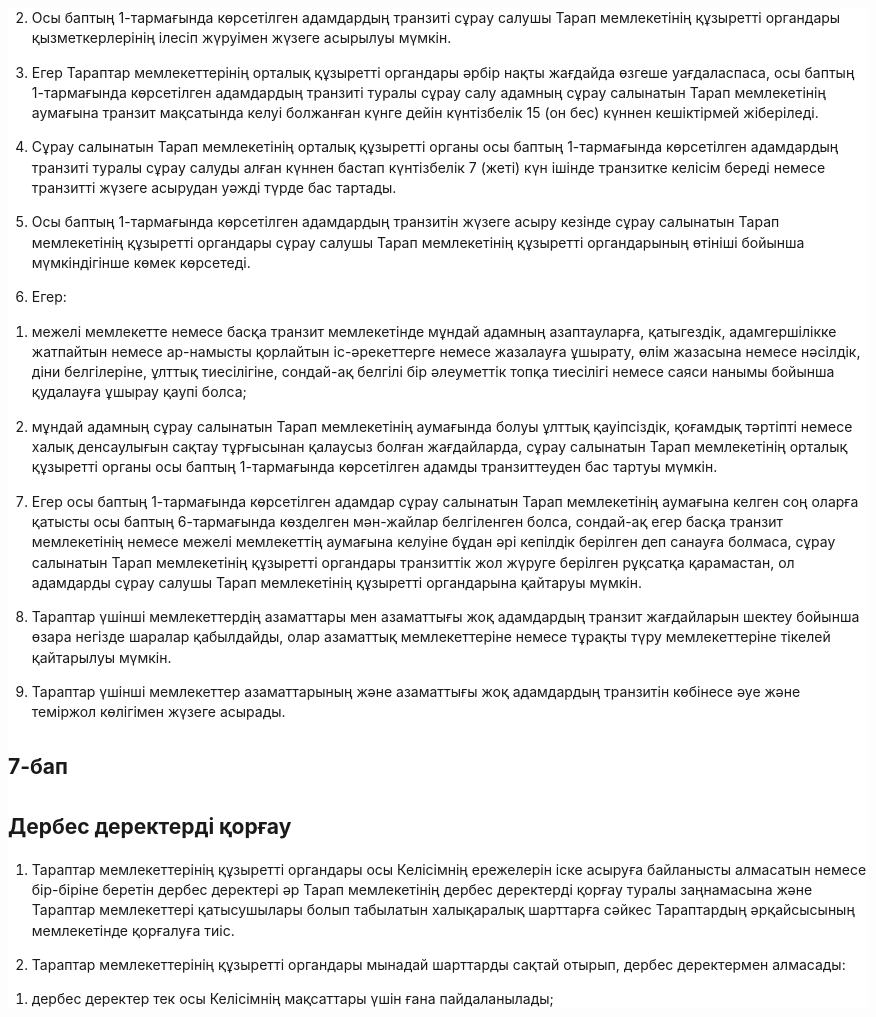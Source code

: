2. Осы баптың 1-тармағында көрсетілген адамдардың транзиті сұрау салушы Тарап мемлекетінің құзыретті органдары қызметкерлерінің ілесіп жүруімен жүзеге асырылуы мүмкін.

3. Егер Тараптар мемлекеттерінің орталық құзыретті органдары әрбір нақты жағдайда өзгеше уағдаласпаса, осы баптың 1-тармағында көрсетілген адамдардың транзиті туралы сұрау салу адамның сұрау салынатын Тарап мемлекетінің аумағына транзит мақсатында келуі болжанған күнге дейін күнтізбелік 15 (он бес) күннен кешіктірмей жіберіледі.

4. Сұрау салынатын Тарап мемлекетінің орталық құзыретті органы осы баптың 1-тармағында көрсетілген адамдардың транзиті туралы сұрау салуды алған күннен бастап күнтізбелік 7 (жеті) күн ішінде транзитке келісім береді немесе транзитті жүзеге асырудан уәжді түрде бас тартады.

5. Осы баптың 1-тармағында көрсетілген адамдардың транзитін жүзеге асыру кезінде сұрау салынатын Тарап мемлекетінің құзыретті органдары сұрау салушы Тарап мемлекетінің құзыретті органдарының өтініші бойынша мүмкіндігінше көмек көрсетеді.

6. Егер:

1) межелі мемлекетте немесе басқа транзит мемлекетінде мұндай адамның азаптауларға, қатыгездік, адамгершілікке жатпайтын немесе ар-намысты қорлайтын іс-әрекеттерге немесе жазалауға ұшырату, өлім жазасына немесе нәсілдік, діни белгілеріне, ұлттық тиесілігіне, сондай-ақ белгілі бір әлеуметтік топқа тиесілігі немесе саяси нанымы бойынша қудалауға ұшырау қаупі болса;

2) мұндай адамның сұрау салынатын Тарап мемлекетінің аумағында болуы ұлттық қауіпсіздік, қоғамдық тәртіпті немесе халық денсаулығын сақтау тұрғысынан қалаусыз болған жағдайларда, сұрау салынатын Тарап мемлекетінің орталық құзыретті органы осы баптың 1-тармағында көрсетілген адамды транзиттеуден бас тартуы мүмкін.

7. Егер осы баптың 1-тармағында көрсетілген адамдар сұрау салынатын Тарап мемлекетінің аумағына келген соң оларға қатысты осы баптың 6-тармағында көзделген мән-жайлар белгіленген болса, сондай-ақ егер басқа транзит мемлекетінің немесе межелі мемлекеттің аумағына келуіне бұдан әрі кепілдік берілген деп санауға болмаса, сұрау салынатын Тарап мемлекетінің құзыретті органдары транзиттік жол жүруге берілген рұқсатқа қарамастан, ол адамдарды сұрау салушы Тарап мемлекетінің құзыретті органдарына қайтаруы мүмкін.

8. Тараптар үшінші мемлекеттердің азаматтары мен азаматтығы жоқ адамдардың транзит жағдайларын шектеу бойынша өзара негізде шаралар қабылдайды, олар азаматтық мемлекеттеріне немесе тұрақты түру мемлекеттеріне тікелей қайтарылуы мүмкін.

9. Тараптар үшінші мемлекеттер азаматтарының және азаматтығы жоқ адамдардың транзитін көбінесе әуе және теміржол көлігімен жүзеге асырады.

## 7-бап

## Дербес деректерді қорғау

1. Тараптар мемлекеттерінің құзыретті органдары осы Келісімнің ережелерін іске асыруға байланысты алмасатын немесе бір-біріне беретін дербес деректері әр Тарап мемлекетінің дербес деректерді қорғау туралы заңнамасына және Тараптар мемлекеттері қатысушылары болып табылатын халықаралық шарттарға сәйкес Тараптардың әрқайсысының мемлекетінде қорғалуға тиіс.

2. Тараптар мемлекеттерінің құзыретті органдары мынадай шарттарды сақтай отырып, дербес деректермен алмасады:

1) дербес деректер тек осы Келісімнің мақсаттары үшін ғана пайдаланылады;
